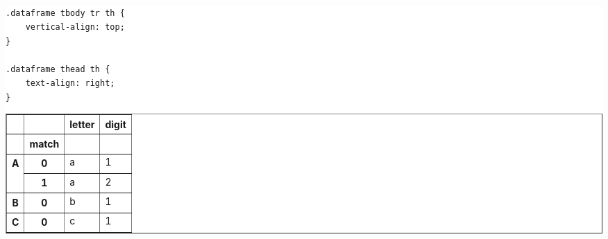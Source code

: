     .dataframe tbody tr th {
        vertical-align: top;
    }

    .dataframe thead th {
        text-align: right;
    }
</style>
<table border="1" class="dataframe">
  <thead>
    <tr style="text-align: right;">
      <th></th>
      <th></th>
      <th>letter</th>
      <th>digit</th>
    </tr>
    <tr>
      <th></th>
      <th>match</th>
      <th></th>
      <th></th>
    </tr>
  </thead>
  <tbody>
    <tr>
      <th rowspan="2" valign="top">A</th>
      <th>0</th>
      <td>a</td>
      <td>1</td>
    </tr>
    <tr>
      <th>1</th>
      <td>a</td>
      <td>2</td>
    </tr>
    <tr>
      <th>B</th>
      <th>0</th>
      <td>b</td>
      <td>1</td>
    </tr>
    <tr>
      <th>C</th>
      <th>0</th>
      <td>c</td>
      <td>1</td>
    </tr>
  </tbody>
</table>
</div>

